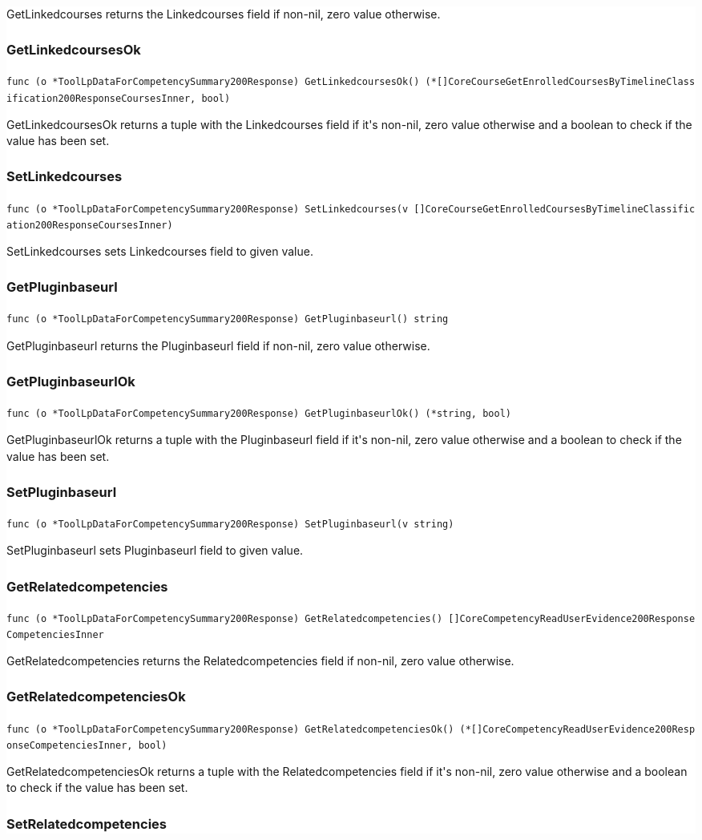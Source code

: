 GetLinkedcourses returns the Linkedcourses field if non-nil, zero value otherwise.

### GetLinkedcoursesOk

`func (o *ToolLpDataForCompetencySummary200Response) GetLinkedcoursesOk() (*[]CoreCourseGetEnrolledCoursesByTimelineClassification200ResponseCoursesInner, bool)`

GetLinkedcoursesOk returns a tuple with the Linkedcourses field if it's non-nil, zero value otherwise
and a boolean to check if the value has been set.

### SetLinkedcourses

`func (o *ToolLpDataForCompetencySummary200Response) SetLinkedcourses(v []CoreCourseGetEnrolledCoursesByTimelineClassification200ResponseCoursesInner)`

SetLinkedcourses sets Linkedcourses field to given value.


### GetPluginbaseurl

`func (o *ToolLpDataForCompetencySummary200Response) GetPluginbaseurl() string`

GetPluginbaseurl returns the Pluginbaseurl field if non-nil, zero value otherwise.

### GetPluginbaseurlOk

`func (o *ToolLpDataForCompetencySummary200Response) GetPluginbaseurlOk() (*string, bool)`

GetPluginbaseurlOk returns a tuple with the Pluginbaseurl field if it's non-nil, zero value otherwise
and a boolean to check if the value has been set.

### SetPluginbaseurl

`func (o *ToolLpDataForCompetencySummary200Response) SetPluginbaseurl(v string)`

SetPluginbaseurl sets Pluginbaseurl field to given value.


### GetRelatedcompetencies

`func (o *ToolLpDataForCompetencySummary200Response) GetRelatedcompetencies() []CoreCompetencyReadUserEvidence200ResponseCompetenciesInner`

GetRelatedcompetencies returns the Relatedcompetencies field if non-nil, zero value otherwise.

### GetRelatedcompetenciesOk

`func (o *ToolLpDataForCompetencySummary200Response) GetRelatedcompetenciesOk() (*[]CoreCompetencyReadUserEvidence200ResponseCompetenciesInner, bool)`

GetRelatedcompetenciesOk returns a tuple with the Relatedcompetencies field if it's non-nil, zero value otherwise
and a boolean to check if the value has been set.

### SetRelatedcompetencies
